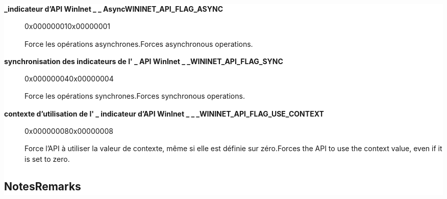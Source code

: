 
</dt> </dl> </dd> <dt>

<span data-ttu-id="42ccb-282"><span id="WININET_API_FLAG_ASYNC"></span><span id="wininet_api_flag_async"></span>**\_indicateur d’API WinInet \_ \_ Async**</span><span class="sxs-lookup"><span data-stu-id="42ccb-282"><span id="WININET_API_FLAG_ASYNC"></span><span id="wininet_api_flag_async"></span>**WININET\_API\_FLAG\_ASYNC**</span></span>
</dt> <dd> <dl> <dt>

<span data-ttu-id="42ccb-283">0x00000001</span><span class="sxs-lookup"><span data-stu-id="42ccb-283">0x00000001</span></span>
</dt> <dt>



<span data-ttu-id="42ccb-284">Force les opérations asynchrones.</span><span class="sxs-lookup"><span data-stu-id="42ccb-284">Forces asynchronous operations.</span></span>


</dt> </dl> </dd> <dt>

<span data-ttu-id="42ccb-285"><span id="WININET_API_FLAG_SYNC"></span><span id="wininet_api_flag_sync"></span>**synchronisation des indicateurs de l' \_ API WinInet \_ \_**</span><span class="sxs-lookup"><span data-stu-id="42ccb-285"><span id="WININET_API_FLAG_SYNC"></span><span id="wininet_api_flag_sync"></span>**WININET\_API\_FLAG\_SYNC**</span></span>
</dt> <dd> <dl> <dt>

<span data-ttu-id="42ccb-286">0x00000004</span><span class="sxs-lookup"><span data-stu-id="42ccb-286">0x00000004</span></span>
</dt> <dt>



<span data-ttu-id="42ccb-287">Force les opérations synchrones.</span><span class="sxs-lookup"><span data-stu-id="42ccb-287">Forces synchronous operations.</span></span>


</dt> </dl> </dd> <dt>

<span data-ttu-id="42ccb-288"><span id="WININET_API_FLAG_USE_CONTEXT"></span><span id="wininet_api_flag_use_context"></span>**contexte d’utilisation de l' \_ indicateur d’API WinInet \_ \_ \_**</span><span class="sxs-lookup"><span data-stu-id="42ccb-288"><span id="WININET_API_FLAG_USE_CONTEXT"></span><span id="wininet_api_flag_use_context"></span>**WININET\_API\_FLAG\_USE\_CONTEXT**</span></span>
</dt> <dd> <dl> <dt>

<span data-ttu-id="42ccb-289">0x00000008</span><span class="sxs-lookup"><span data-stu-id="42ccb-289">0x00000008</span></span>
</dt> <dt>



<span data-ttu-id="42ccb-290">Force l’API à utiliser la valeur de contexte, même si elle est définie sur zéro.</span><span class="sxs-lookup"><span data-stu-id="42ccb-290">Forces the API to use the context value, even if it is set to zero.</span></span>


</dt> </dl> </dd> </dl>

## <a name="remarks"></a><span data-ttu-id="42ccb-291">Notes</span><span class="sxs-lookup"><span data-stu-id="42ccb-291">Remarks</span></span>
